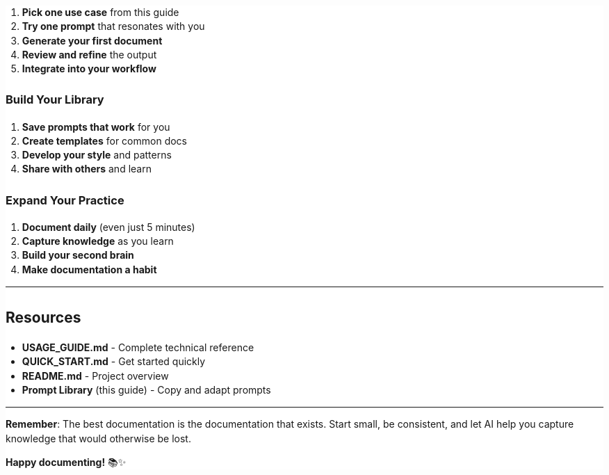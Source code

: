 1. **Pick one use case** from this guide
2. **Try one prompt** that resonates with you
3. **Generate your first document**
4. **Review and refine** the output
5. **Integrate into your workflow**

### Build Your Library

1. **Save prompts that work** for you
2. **Create templates** for common docs
3. **Develop your style** and patterns
4. **Share with others** and learn

### Expand Your Practice

1. **Document daily** (even just 5 minutes)
2. **Capture knowledge** as you learn
3. **Build your second brain**
4. **Make documentation a habit**

---

## Resources

- **USAGE_GUIDE.md** - Complete technical reference
- **QUICK_START.md** - Get started quickly
- **README.md** - Project overview
- **Prompt Library** (this guide) - Copy and adapt prompts

---

**Remember**: The best documentation is the documentation that exists. Start small, be consistent, and let AI help you capture knowledge that would otherwise be lost.

**Happy documenting!** 📚✨
